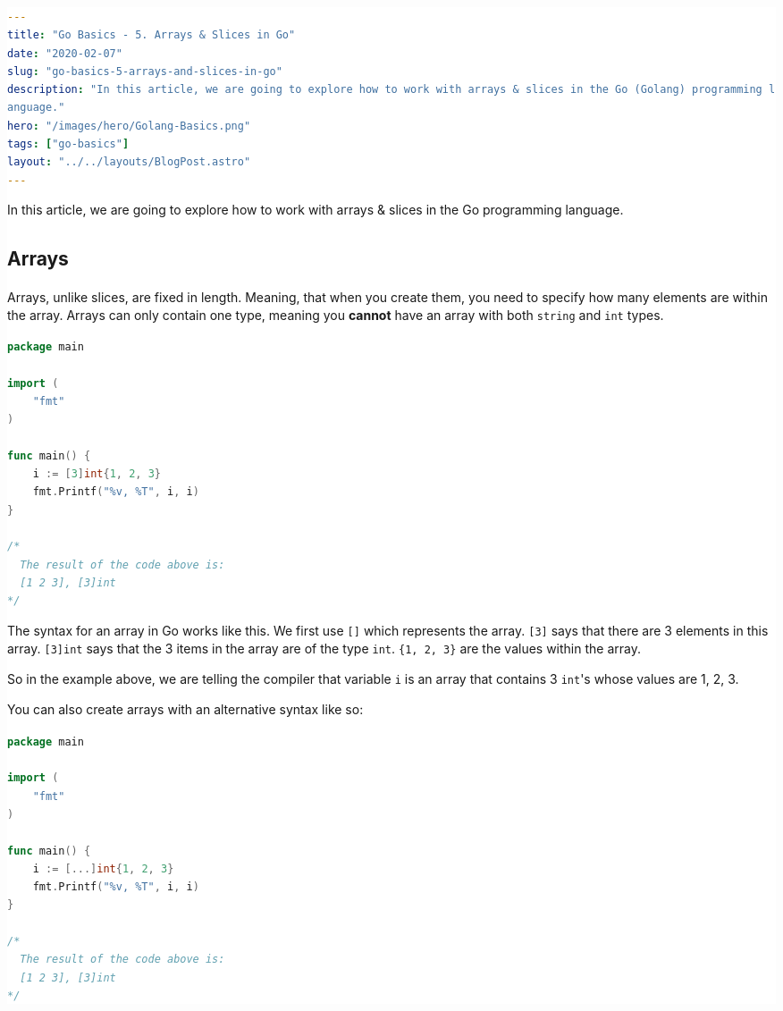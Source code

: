 ```yaml
---
title: "Go Basics - 5. Arrays & Slices in Go"
date: "2020-02-07"
slug: "go-basics-5-arrays-and-slices-in-go"
description: "In this article, we are going to explore how to work with arrays & slices in the Go (Golang) programming language."
hero: "/images/hero/Golang-Basics.png"
tags: ["go-basics"]
layout: "../../layouts/BlogPost.astro"
---
```


In this article, we are going to explore how to work with arrays & slices in the Go programming language.

## Arrays

Arrays, unlike slices, are fixed in length. Meaning, that when you create them, you need to specify how many elements are within the array. Arrays can only contain one type, meaning you **cannot** have an array with both `string` and `int` types.

```go
package main

import (
	"fmt"
)

func main() {
	i := [3]int{1, 2, 3}
	fmt.Printf("%v, %T", i, i)
}

/*
  The result of the code above is:
  [1 2 3], [3]int
*/
```

The syntax for an array in Go works like this. We first use `[]` which represents the array. `[3]` says that there are 3 elements in this array. `[3]int` says that the 3 items in the array are of the type `int`. `{1, 2, 3}` are the values within the array.

So in the example above, we are telling the compiler that variable `i` is an array that contains 3 `int`'s whose values are 1, 2, 3.

You can also create arrays with an alternative syntax like so:

```go
package main

import (
	"fmt"
)

func main() {
	i := [...]int{1, 2, 3}
	fmt.Printf("%v, %T", i, i)
}

/*
  The result of the code above is:
  [1 2 3], [3]int
*/
```
